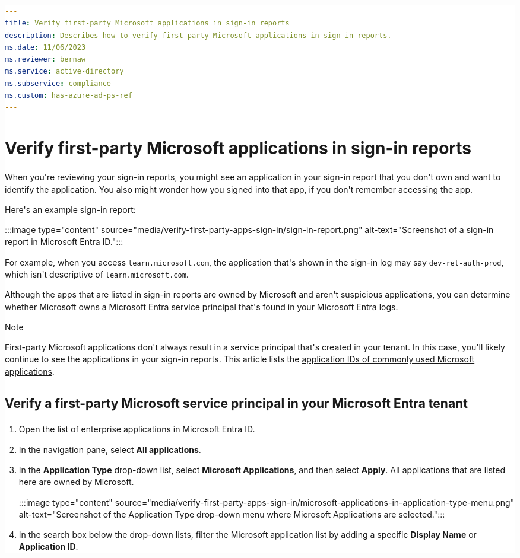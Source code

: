 ```yaml
---
title: Verify first-party Microsoft applications in sign-in reports
description: Describes how to verify first-party Microsoft applications in sign-in reports.
ms.date: 11/06/2023
ms.reviewer: bernaw
ms.service: active-directory
ms.subservice: compliance
ms.custom: has-azure-ad-ps-ref
---
```

# Verify first-party Microsoft applications in sign-in reports

When you're reviewing your sign-in reports, you might see an application in your sign-in report that you don't own and want to identify the application. You also might wonder how you signed into that app, if you don't remember accessing the app.

Here's an example sign-in report:

:::image type="content" source="media/verify-first-party-apps-sign-in/sign-in-report.png" alt-text="Screenshot of a sign-in report in Microsoft Entra ID.":::

For example, when you access `learn.microsoft.com`, the application that's shown in the sign-in log may say `dev-rel-auth-prod`, which isn't descriptive of `learn.microsoft.com`.

Although the apps that are listed in sign-in reports are owned by Microsoft and aren't suspicious applications, you can determine whether Microsoft owns a Microsoft Entra service principal that's found in your Microsoft Entra logs.

> [!NOTE]
> First-party Microsoft applications don't always result in a service principal that's created in your tenant. In this case, you'll likely continue to see the applications in your sign-in reports. This article lists the [application IDs of commonly used Microsoft applications](#application-ids-of-commonly-used-microsoft-applications).

<a name='verify-a-first-party-microsoft-service-principal-in-your-azure-ad-tenant'></a>

## Verify a first-party Microsoft service principal in your Microsoft Entra tenant

1. Open the [list of enterprise applications in Microsoft Entra ID](https://portal.azure.com/#blade/Microsoft_AAD_IAM/StartboardApplicationsMenuBlade/AllApps/menuId/).

2. In the navigation pane, select **All applications**.

3. In the **Application Type** drop-down list, select **Microsoft Applications**, and then select **Apply**. All applications that are listed here are owned by Microsoft.

    :::image type="content" source="media/verify-first-party-apps-sign-in/microsoft-applications-in-application-type-menu.png" alt-text="Screenshot of the Application Type drop-down menu where Microsoft Applications are selected.":::

4. In the search box below the drop-down lists, filter the Microsoft application list by adding a specific **Display Name** or **Application ID**.

